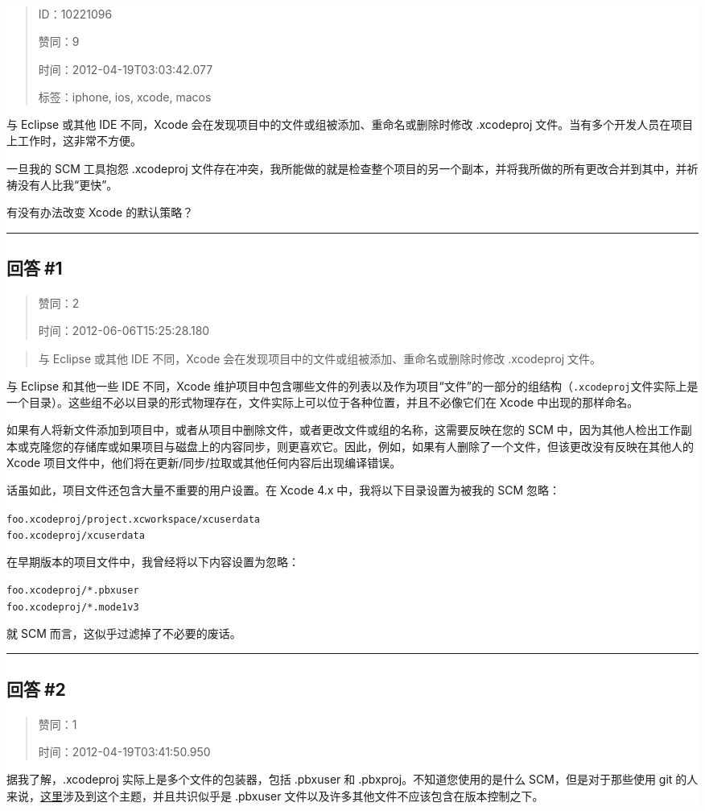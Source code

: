 > ID：10221096
> 
> 赞同：9
> 
> 时间：2012-04-19T03:03:42.077
> 
> 标签：iphone, ios, xcode, macos

与 Eclipse 或其他 IDE 不同，Xcode 会在发现项目中的文件或组被添加、重命名或删除时修改 .xcodeproj 文件。当有多个开发人员在项目上工作时，这非常不方便。

一旦我的 SCM 工具抱怨 .xcodeproj 文件存在冲突，我所能做的就是检查整个项目的另一个副本，并将我所做的所有更改合并到其中，并祈祷没有人比我“更快”。

有没有办法改变 Xcode 的默认策略？

* * *

## 回答 #1

> 赞同：2
> 
> 时间：2012-06-06T15:25:28.180

> 与 Eclipse 或其他 IDE 不同，Xcode 会在发现项目中的文件或组被添加、重命名或删除时修改 .xcodeproj 文件。

与 Eclipse 和其他一些 IDE 不同，Xcode 维护项目中包含哪些文件的列表以及作为项目“文件”的一部分的组结构（`.xcodeproj`文件实际上是一个目录）。这些组不必以目录的形式物理存在，文件实际上可以位于各种位置，并且不必像它们在 Xcode 中出现的那样命名。

如果有人将新文件添加到项目中，或者从项目中删除文件，或者更改文件或组的名称，这需要反映在您的 SCM 中，因为其他人检出工作副本或克隆您的存储库或如果项目与磁盘上的内容同步，则更喜欢它。因此，例如，如果有人删除了一个文件，但该更改没有反映在其他人的 Xcode 项目文件中，他们将在更新/同步/拉取或其他任何内容后出现编译错误。

话虽如此，项目文件还包含大量不重要的用户设置。在 Xcode 4.x 中，我将以下目录设置为被我的 SCM 忽略：

```
foo.xcodeproj/project.xcworkspace/xcuserdata
foo.xcodeproj/xcuserdata 
```

在早期版本的项目文件中，我曾经将以下内容设置为忽略：

```
foo.xcodeproj/*.pbxuser
foo.xcodeproj/*.mode1v3 
```

就 SCM 而言，这似乎过滤掉了不必要的废话。

* * *

## 回答 #2

> 赞同：1
> 
> 时间：2012-04-19T03:41:50.950

据我了解，.xcodeproj 实际上是多个文件的包装器，包括 .pbxuser 和 .pbxproj。不知道您使用的是什么 SCM，但是对于那些使用 git 的人来说，[这里](https://stackoverflow.com/questions/4683513/xcodeproj-under-version-control)涉及到这个主题，并且共识似乎是 .pbxuser 文件以及许多其他文件不应该包含在版本控制之下。
